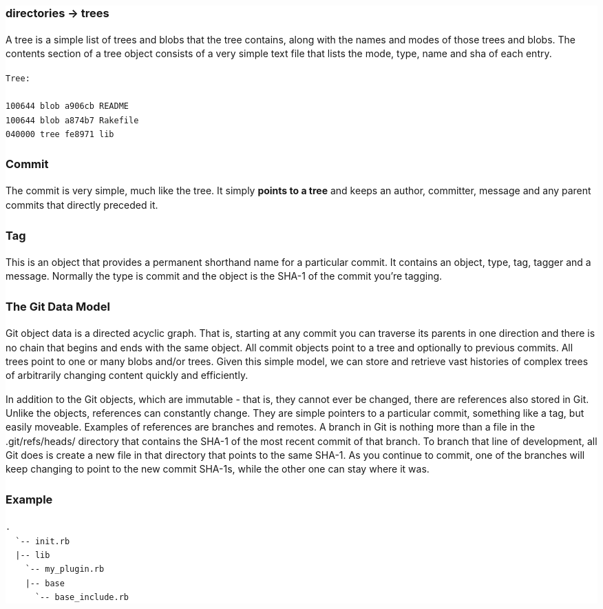### directories -> trees

A tree is a simple list of trees and blobs that the tree contains, along with 
the names and modes of those trees and blobs. The contents section of a tree 
object consists of a very simple text file that lists the mode, type, name and 
sha of each entry.

    Tree:

    100644 blob a906cb README
    100644 blob a874b7 Rakefile
    040000 tree fe8971 lib

### Commit

The commit is very simple, much like the tree. It simply **points to a tree** 
and keeps an author, committer, message and any parent commits that directly 
preceded it.

### Tag

This is an object that provides a permanent shorthand name for a particular 
commit. It contains an object, type, tag, tagger and a message. Normally the 
type is commit and the object is the SHA-1 of the commit you’re tagging.

### The Git Data Model

Git object data is a directed acyclic graph. That is, starting at any commit you 
can traverse its parents in one direction and there is no chain that begins and 
ends with the same object. All commit objects point to a tree and optionally to 
previous commits. All trees point to one or many blobs and/or trees. Given this 
simple model, we can store and retrieve vast histories of complex trees of 
arbitrarily changing content quickly and efficiently.

In addition to the Git objects, which are immutable - that is, they cannot ever 
be changed, there are references also stored in Git. Unlike the objects, 
references can constantly change. They are simple pointers to a particular 
commit, something like a tag, but easily moveable. Examples of references are 
branches and remotes. A branch in Git is nothing more than a file in the 
.git/refs/heads/ directory that contains the SHA-1 of the most recent commit of
that branch. To branch that line of development, all Git does is create a new 
file in that directory that points to the same SHA-1. As you continue to commit, 
one of the branches will keep changing to point to the new commit SHA-1s, while
the other one can stay where it was.

### Example

    .
      `-- init.rb
      |-- lib
        `-- my_plugin.rb
        |-- base
          `-- base_include.rb
    
